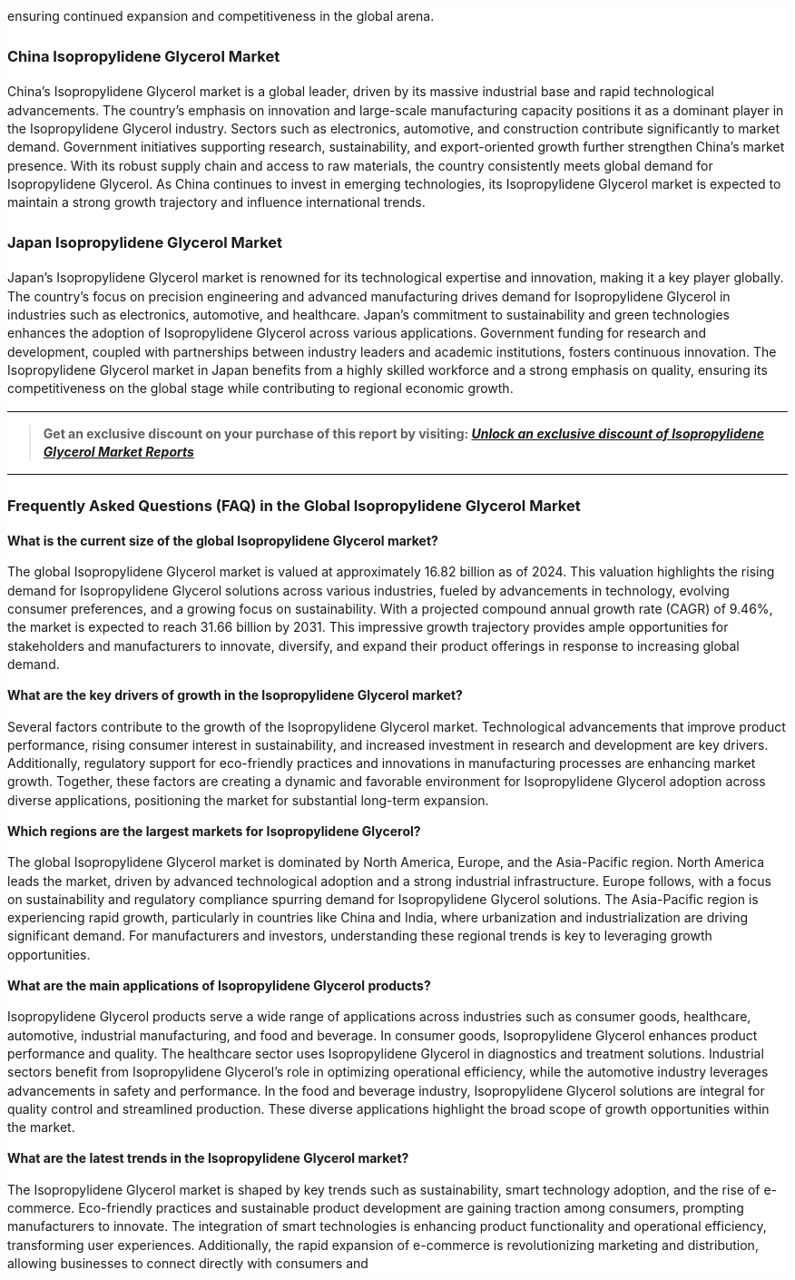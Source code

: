 ensuring continued expansion and competitiveness in the global arena.</p><h3>China Isopropylidene Glycerol Market</h3><p>China&rsquo;s Isopropylidene Glycerol market is a global leader, driven by its massive industrial base and rapid technological advancements. The country&rsquo;s emphasis on innovation and large-scale manufacturing capacity positions it as a dominant player in the Isopropylidene Glycerol industry. Sectors such as electronics, automotive, and construction contribute significantly to market demand. Government initiatives supporting research, sustainability, and export-oriented growth further strengthen China&rsquo;s market presence. With its robust supply chain and access to raw materials, the country consistently meets global demand for Isopropylidene Glycerol. As China continues to invest in emerging technologies, its Isopropylidene Glycerol market is expected to maintain a strong growth trajectory and influence international trends.</p><h3>Japan Isopropylidene Glycerol Market</h3><p>Japan&rsquo;s Isopropylidene Glycerol market is renowned for its technological expertise and innovation, making it a key player globally. The country&rsquo;s focus on precision engineering and advanced manufacturing drives demand for Isopropylidene Glycerol in industries such as electronics, automotive, and healthcare. Japan&rsquo;s commitment to sustainability and green technologies enhances the adoption of Isopropylidene Glycerol across various applications. Government funding for research and development, coupled with partnerships between industry leaders and academic institutions, fosters continuous innovation. The Isopropylidene Glycerol market in Japan benefits from a highly skilled workforce and a strong emphasis on quality, ensuring its competitiveness on the global stage while contributing to regional economic growth.</p><hr /><blockquote><p><strong>Get an exclusive discount on your purchase of this report by visiting: <em><a href="://marketresearchpulse.com/ask-for-discount/29002?utm_source=Github&amp;utm_medium=0117">Unlock an exclusive discount of Isopropylidene Glycerol Market Reports</a></em>&nbsp;</strong></p></blockquote><hr /><h3>Frequently Asked Questions (FAQ) in the Global Isopropylidene Glycerol Market</h3><p><strong>What is the current size of the global Isopropylidene Glycerol market?</strong></p><p>The global Isopropylidene Glycerol market is valued at approximately 16.82 billion as of 2024. This valuation highlights the rising demand for Isopropylidene Glycerol solutions across various industries, fueled by advancements in technology, evolving consumer preferences, and a growing focus on sustainability. With a projected compound annual growth rate (CAGR) of 9.46%, the market is expected to reach 31.66 billion by 2031. This impressive growth trajectory provides ample opportunities for stakeholders and manufacturers to innovate, diversify, and expand their product offerings in response to increasing global demand.</p><p><strong>What are the key drivers of growth in the Isopropylidene Glycerol market?</strong></p><p>Several factors contribute to the growth of the Isopropylidene Glycerol market. Technological advancements that improve product performance, rising consumer interest in sustainability, and increased investment in research and development are key drivers. Additionally, regulatory support for eco-friendly practices and innovations in manufacturing processes are enhancing market growth. Together, these factors are creating a dynamic and favorable environment for Isopropylidene Glycerol adoption across diverse applications, positioning the market for substantial long-term expansion.</p><p><strong>Which regions are the largest markets for Isopropylidene Glycerol?</strong></p><p>The global Isopropylidene Glycerol market is dominated by North America, Europe, and the Asia-Pacific region. North America leads the market, driven by advanced technological adoption and a strong industrial infrastructure. Europe follows, with a focus on sustainability and regulatory compliance spurring demand for Isopropylidene Glycerol solutions. The Asia-Pacific region is experiencing rapid growth, particularly in countries like China and India, where urbanization and industrialization are driving significant demand. For manufacturers and investors, understanding these regional trends is key to leveraging growth opportunities.</p><p><strong>What are the main applications of Isopropylidene Glycerol products?</strong></p><p>Isopropylidene Glycerol products serve a wide range of applications across industries such as consumer goods, healthcare, automotive, industrial manufacturing, and food and beverage. In consumer goods, Isopropylidene Glycerol enhances product performance and quality. The healthcare sector uses Isopropylidene Glycerol in diagnostics and treatment solutions. Industrial sectors benefit from Isopropylidene Glycerol&rsquo;s role in optimizing operational efficiency, while the automotive industry leverages advancements in safety and performance. In the food and beverage industry, Isopropylidene Glycerol solutions are integral for quality control and streamlined production. These diverse applications highlight the broad scope of growth opportunities within the market.</p><p><strong>What are the latest trends in the Isopropylidene Glycerol market?</strong></p><p>The Isopropylidene Glycerol market is shaped by key trends such as sustainability, smart technology adoption, and the rise of e-commerce. Eco-friendly practices and sustainable product development are gaining traction among consumers, prompting manufacturers to innovate. The integration of smart technologies is enhancing product functionality and operational efficiency, transforming user experiences. Additionally, the rapid expansion of e-commerce is revolutionizing marketing and distribution, allowing businesses to connect directly with consumers and